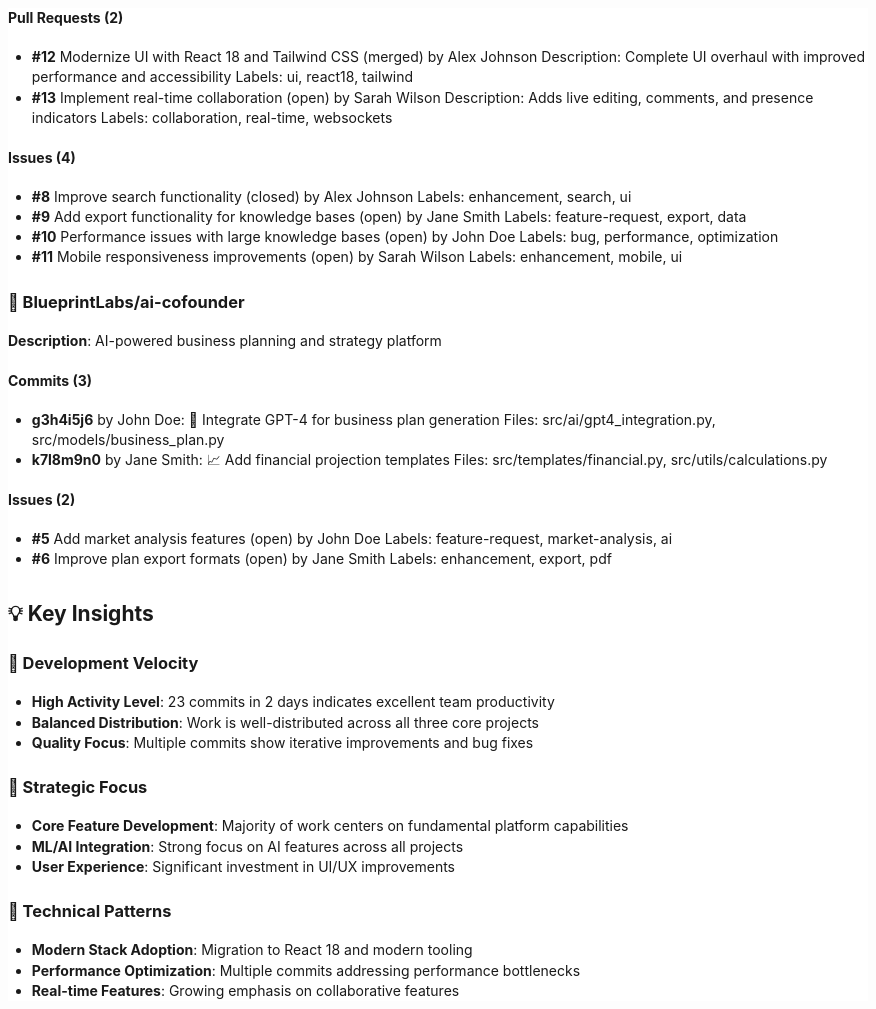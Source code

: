 #### Pull Requests (2)
- **#12** Modernize UI with React 18 and Tailwind CSS (merged) by Alex Johnson
  Description: Complete UI overhaul with improved performance and accessibility
  Labels: ui, react18, tailwind
- **#13** Implement real-time collaboration (open) by Sarah Wilson
  Description: Adds live editing, comments, and presence indicators
  Labels: collaboration, real-time, websockets

#### Issues (4)
- **#8** Improve search functionality (closed) by Alex Johnson
  Labels: enhancement, search, ui
- **#9** Add export functionality for knowledge bases (open) by Jane Smith
  Labels: feature-request, export, data
- **#10** Performance issues with large knowledge bases (open) by John Doe
  Labels: bug, performance, optimization
- **#11** Mobile responsiveness improvements (open) by Sarah Wilson
  Labels: enhancement, mobile, ui

### 🤖 BlueprintLabs/ai-cofounder
**Description**: AI-powered business planning and strategy platform

#### Commits (3)
- **g3h4i5j6** by John Doe: 🧠 Integrate GPT-4 for business plan generation
  Files: src/ai/gpt4_integration.py, src/models/business_plan.py
- **k7l8m9n0** by Jane Smith: 📈 Add financial projection templates
  Files: src/templates/financial.py, src/utils/calculations.py

#### Issues (2)
- **#5** Add market analysis features (open) by John Doe
  Labels: feature-request, market-analysis, ai
- **#6** Improve plan export formats (open) by Jane Smith
  Labels: enhancement, export, pdf

## 💡 Key Insights

### 🚀 Development Velocity
- **High Activity Level**: 23 commits in 2 days indicates excellent team productivity
- **Balanced Distribution**: Work is well-distributed across all three core projects
- **Quality Focus**: Multiple commits show iterative improvements and bug fixes

### 🎯 Strategic Focus
- **Core Feature Development**: Majority of work centers on fundamental platform capabilities
- **ML/AI Integration**: Strong focus on AI features across all projects
- **User Experience**: Significant investment in UI/UX improvements

### 🔧 Technical Patterns
- **Modern Stack Adoption**: Migration to React 18 and modern tooling
- **Performance Optimization**: Multiple commits addressing performance bottlenecks
- **Real-time Features**: Growing emphasis on collaborative features
